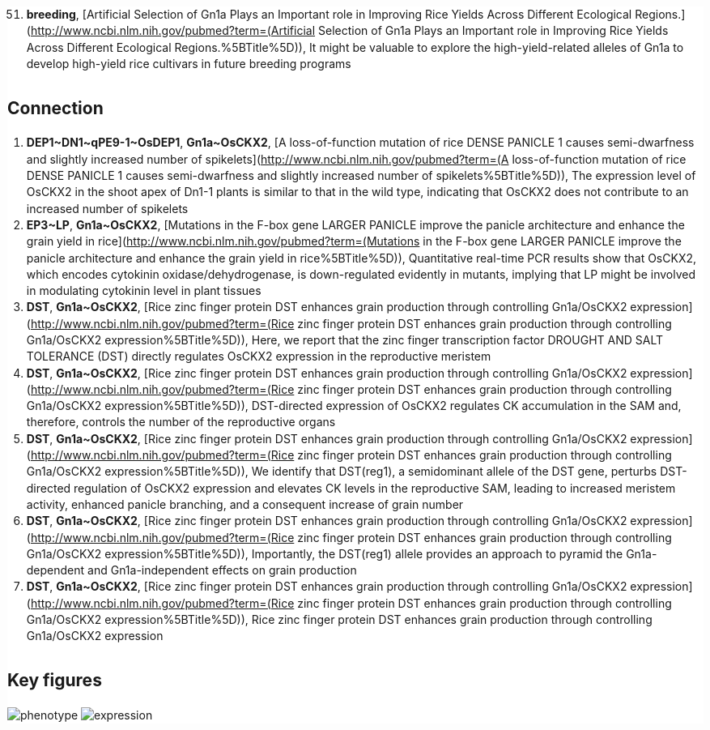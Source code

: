 51. __breeding__, [Artificial Selection of Gn1a Plays an Important role in Improving Rice Yields Across Different Ecological Regions.](http://www.ncbi.nlm.nih.gov/pubmed?term=(Artificial Selection of Gn1a Plays an Important role in Improving Rice Yields Across Different Ecological Regions.%5BTitle%5D)),  It might be valuable to explore the high-yield-related alleles of Gn1a to develop high-yield rice cultivars in future breeding programs

## Connection
1. __DEP1~DN1~qPE9-1~OsDEP1__, __Gn1a~OsCKX2__, [A loss-of-function mutation of rice DENSE PANICLE 1 causes semi-dwarfness and slightly increased number of spikelets](http://www.ncbi.nlm.nih.gov/pubmed?term=(A loss-of-function mutation of rice DENSE PANICLE 1 causes semi-dwarfness and slightly increased number of spikelets%5BTitle%5D)),  The expression level of OsCKX2 in the shoot apex of Dn1-1 plants is similar to that in the wild type, indicating that OsCKX2 does not contribute to an increased number of spikelets
2. __EP3~LP__, __Gn1a~OsCKX2__, [Mutations in the F-box gene LARGER PANICLE improve the panicle architecture and enhance the grain yield in rice](http://www.ncbi.nlm.nih.gov/pubmed?term=(Mutations in the F-box gene LARGER PANICLE improve the panicle architecture and enhance the grain yield in rice%5BTitle%5D)),  Quantitative real-time PCR results show that OsCKX2, which encodes cytokinin oxidase/dehydrogenase, is down-regulated evidently in mutants, implying that LP might be involved in modulating cytokinin level in plant tissues
3. __DST__, __Gn1a~OsCKX2__, [Rice zinc finger protein DST enhances grain production through controlling Gn1a/OsCKX2 expression](http://www.ncbi.nlm.nih.gov/pubmed?term=(Rice zinc finger protein DST enhances grain production through controlling Gn1a/OsCKX2 expression%5BTitle%5D)),  Here, we report that the zinc finger transcription factor DROUGHT AND SALT TOLERANCE (DST) directly regulates OsCKX2 expression in the reproductive meristem
4. __DST__, __Gn1a~OsCKX2__, [Rice zinc finger protein DST enhances grain production through controlling Gn1a/OsCKX2 expression](http://www.ncbi.nlm.nih.gov/pubmed?term=(Rice zinc finger protein DST enhances grain production through controlling Gn1a/OsCKX2 expression%5BTitle%5D)),  DST-directed expression of OsCKX2 regulates CK accumulation in the SAM and, therefore, controls the number of the reproductive organs
5. __DST__, __Gn1a~OsCKX2__, [Rice zinc finger protein DST enhances grain production through controlling Gn1a/OsCKX2 expression](http://www.ncbi.nlm.nih.gov/pubmed?term=(Rice zinc finger protein DST enhances grain production through controlling Gn1a/OsCKX2 expression%5BTitle%5D)),  We identify that DST(reg1), a semidominant allele of the DST gene, perturbs DST-directed regulation of OsCKX2 expression and elevates CK levels in the reproductive SAM, leading to increased meristem activity, enhanced panicle branching, and a consequent increase of grain number
6. __DST__, __Gn1a~OsCKX2__, [Rice zinc finger protein DST enhances grain production through controlling Gn1a/OsCKX2 expression](http://www.ncbi.nlm.nih.gov/pubmed?term=(Rice zinc finger protein DST enhances grain production through controlling Gn1a/OsCKX2 expression%5BTitle%5D)),  Importantly, the DST(reg1) allele provides an approach to pyramid the Gn1a-dependent and Gn1a-independent effects on grain production
7. __DST__, __Gn1a~OsCKX2__, [Rice zinc finger protein DST enhances grain production through controlling Gn1a/OsCKX2 expression](http://www.ncbi.nlm.nih.gov/pubmed?term=(Rice zinc finger protein DST enhances grain production through controlling Gn1a/OsCKX2 expression%5BTitle%5D)), Rice zinc finger protein DST enhances grain production through controlling Gn1a/OsCKX2 expression

## Key figures
<img src="http://ricencode.github.io/images/Gn1a.pheno.png" alt="phenotype"  style="width: 600px;"/>

<img src="http://ricencode.github.io/images/Gn1a.exp.png" alt="expression"  style="width: 600px;"/>


